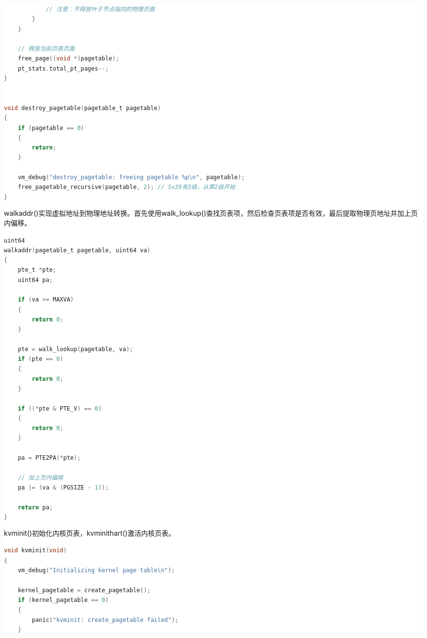 ```c
            // 注意：不释放叶子节点指向的物理页面
        }
    }

    // 释放当前页表页面
    free_page((void *)pagetable);
    pt_stats.total_pt_pages--;
}


void destroy_pagetable(pagetable_t pagetable)
{
    if (pagetable == 0)
    {
        return;
    }

    vm_debug("destroy_pagetable: freeing pagetable %p\n", pagetable);
    free_pagetable_recursive(pagetable, 2); // Sv39有3级，从第2级开始
}
```
walkaddr()实现虚拟地址到物理地址转换。首先使用walk_lookup()查找页表项，然后检查页表项是否有效，最后提取物理页地址并加上页内偏移。
```c
uint64
walkaddr(pagetable_t pagetable, uint64 va)
{
    pte_t *pte;
    uint64 pa;

    if (va >= MAXVA)
    {
        return 0;
    }

    pte = walk_lookup(pagetable, va);
    if (pte == 0)
    {
        return 0;
    }

    if ((*pte & PTE_V) == 0)
    {
        return 0;
    }

    pa = PTE2PA(*pte);

    // 加上页内偏移
    pa |= (va & (PGSIZE - 1));

    return pa;
}
```
kvminit()初始化内核页表，kvminithart()激活内核页表。
```c
void kvminit(void)
{
    vm_debug("Initializing kernel page table\n");

    kernel_pagetable = create_pagetable();
    if (kernel_pagetable == 0)
    {
        panic("kvminit: create_pagetable failed");
    }
```
